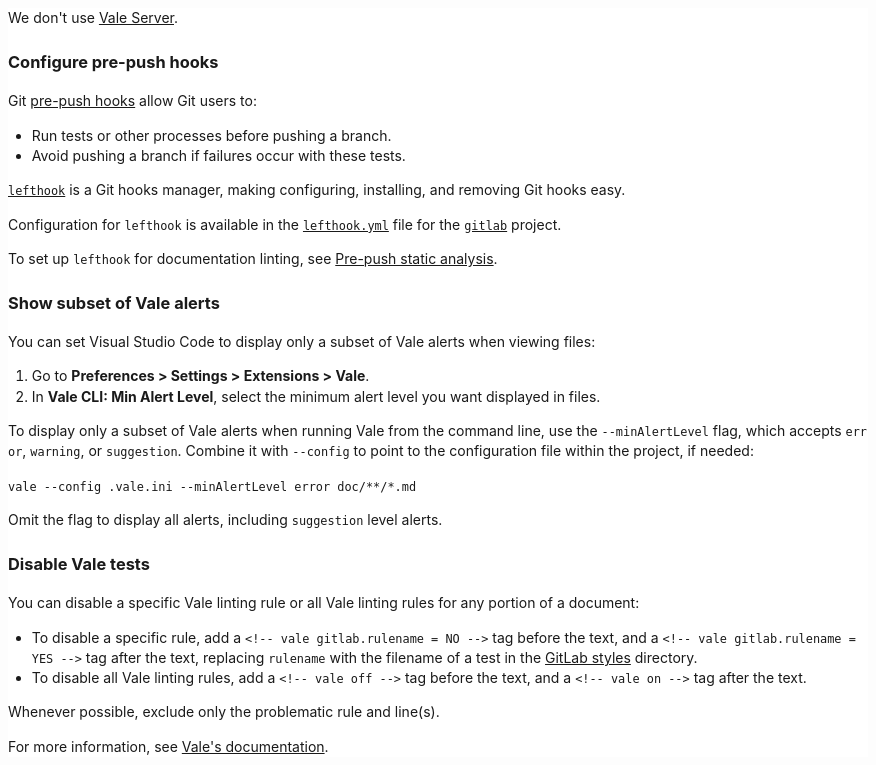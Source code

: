 We don't use [Vale Server](https://errata-ai.github.io/vale/#using-vale-with-a-text-editor-or-another-third-party-application).

### Configure pre-push hooks

Git [pre-push hooks](https://git-scm.com/book/en/v2/Customizing-Git-Git-Hooks) allow Git users to:

- Run tests or other processes before pushing a branch.
- Avoid pushing a branch if failures occur with these tests.

[`lefthook`](https://github.com/Arkweid/lefthook) is a Git hooks manager, making configuring,
installing, and removing Git hooks easy.

Configuration for `lefthook` is available in the [`lefthook.yml`](https://gitlab.com/gitlab-org/gitlab/-/blob/master/lefthook.yml)
file for the [`gitlab`](https://gitlab.com/gitlab-org/gitlab) project.

To set up `lefthook` for documentation linting, see
[Pre-push static analysis](../contributing/style_guides.md#pre-push-static-analysis-with-lefthook).

### Show subset of Vale alerts

You can set Visual Studio Code to display only a subset of Vale alerts when viewing files:

1. Go to **Preferences > Settings > Extensions > Vale**.
1. In **Vale CLI: Min Alert Level**, select the minimum alert level you want displayed in files.

To display only a subset of Vale alerts when running Vale from the command line, use
the `--minAlertLevel` flag, which accepts `error`, `warning`, or `suggestion`. Combine it with `--config`
to point to the configuration file within the project, if needed:

```shell
vale --config .vale.ini --minAlertLevel error doc/**/*.md
```

Omit the flag to display all alerts, including `suggestion` level alerts.

### Disable Vale tests

You can disable a specific Vale linting rule or all Vale linting rules for any portion of a
document:

- To disable a specific rule, add a `<!-- vale gitlab.rulename = NO -->` tag before the text, and a
  `<!-- vale gitlab.rulename = YES -->` tag after the text, replacing `rulename` with the filename
  of a test in the
  [GitLab styles](https://gitlab.com/gitlab-org/gitlab/-/tree/master/doc/.linting/vale/styles/gitlab)
  directory.
- To disable all Vale linting rules, add a `<!-- vale off -->` tag before the text, and a
  `<!-- vale on -->` tag after the text.

Whenever possible, exclude only the problematic rule and line(s).

For more information, see
[Vale's documentation](https://errata-ai.gitbook.io/vale/getting-started/markup#markup-based-configuration).
